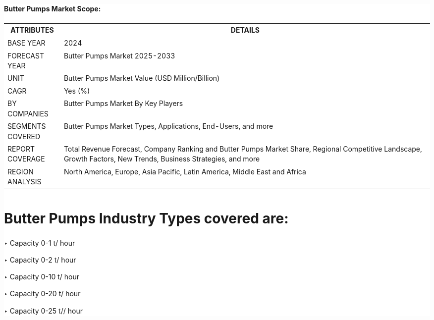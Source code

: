 <h4>Butter Pumps Market Scope:</h4>
<table>
<tr>
<th>ATTRIBUTES</th>
<th>DETAILS</th>
</tr>
<tr>
<td>BASE YEAR</td>
<td>2024</td>
</tr>
<tr>
<td>FORECAST YEAR</td>
<td>Butter Pumps Market 2025-2033</td>
</tr>
<tr>
<td>UNIT</td>
<td>Butter Pumps Market Value (USD Million/Billion)</td>
<tr>
<td>CAGR</td>
<td>Yes (%)</td>
</tr>
</tr>
<tr>
<td>BY COMPANIES</td>
<td>Butter Pumps Market By Key Players</td>
</tr>
<tr>
<td>SEGMENTS COVERED</td>
<td>Butter Pumps Market Types, Applications, End-Users, and more</td>
</tr>
<tr>
<td>REPORT COVERAGE</td>
<td>Total Revenue Forecast, Company Ranking and Butter Pumps Market Share, Regional Competitive Landscape, Growth Factors, New Trends, Business Strategies, and more</td>
</tr>
<tr>
<td>REGION ANALYSIS</td>
<td>North America, Europe, Asia Pacific, Latin America, Middle East and Africa</td>
</tr>
</table>

# <strong>Butter Pumps Industry Types covered are:</strong>

‣ Capacity 0-1 t/ hour

‣ Capacity 0-2 t/ hour

‣ Capacity 0-10 t/ hour

‣ Capacity 0-20 t/ hour

‣ Capacity 0-25 t// hour
